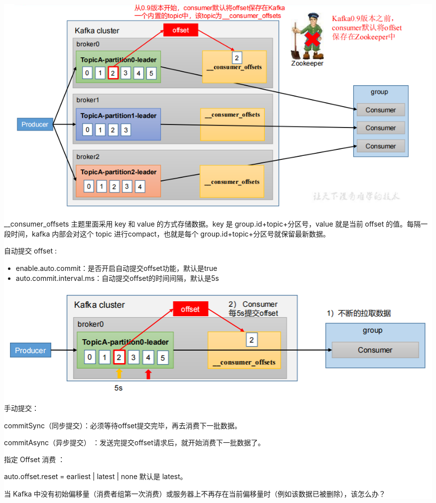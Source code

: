 ![1665152442793](2022-03-22-kafka比较全面的入门教程/1665152442793.png)

__consumer_offsets 主题里面采用 key 和 value 的方式存储数据。key 是 group.id+topic+分区号，value 就是当前 offset 的值。每隔一段时间，kafka 内部会对这个 topic 进行compact，也就是每个 group.id+topic+分区号就保留最新数据。

自动提交 offset :

- enable.auto.commit：是否开启自动提交offset功能，默认是true 
- auto.commit.interval.ms：自动提交offset的时间间隔，默认是5s

![1665152499671](2022-03-22-kafka比较全面的入门教程/1665152499671.png)

手动提交：

commitSync（同步提交）：必须等待offset提交完毕，再去消费下一批数据。 

commitAsync（异步提交） ：发送完提交offset请求后，就开始消费下一批数据了。

指定 Offset 消费 ：

auto.offset.reset = earliest | latest | none 默认是 latest。 

当 Kafka 中没有初始偏移量（消费者组第一次消费）或服务器上不再存在当前偏移量时（例如该数据已被删除），该怎么办？ 
